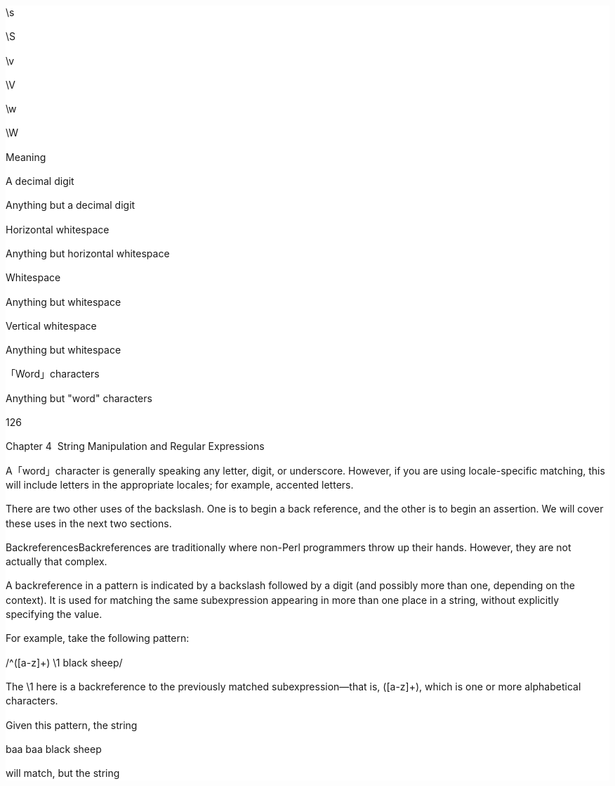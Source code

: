 \s

\S

\v

\V

\w

\W

Meaning

A decimal digit

Anything but a decimal digit

Horizontal whitespace

Anything but horizontal whitespace

Whitespace

Anything but whitespace

Vertical whitespace

Anything but whitespace

「Word」characters 

Anything but "word" characters

126

Chapter 4  String Manipulation and Regular Expressions

A「word」character is generally speaking any letter, digit, or underscore. However, if you are using locale-specific matching, this will include letters in the appropriate locales; for example, accented letters.

There are two other uses of the backslash. One is to begin a back reference, and the other is to begin an assertion. We will cover these uses in the next two sections.

BackreferencesBackreferences are traditionally where non-Perl programmers throw up their hands. However, they are not actually that complex.

A backreference in a pattern is indicated by a backslash followed by a digit (and possibly more than one, depending on the context). It is used for matching the same subexpression appearing in more than one place in a string, without explicitly specifying the value.

For example, take the following pattern:

/^([a-z]+) \1 black sheep/

The \1 here is a backreference to the previously matched subexpression—that is, ([a-z]+), which is one or more alphabetical characters.

Given this pattern, the string

baa baa black sheep

will match, but the string

